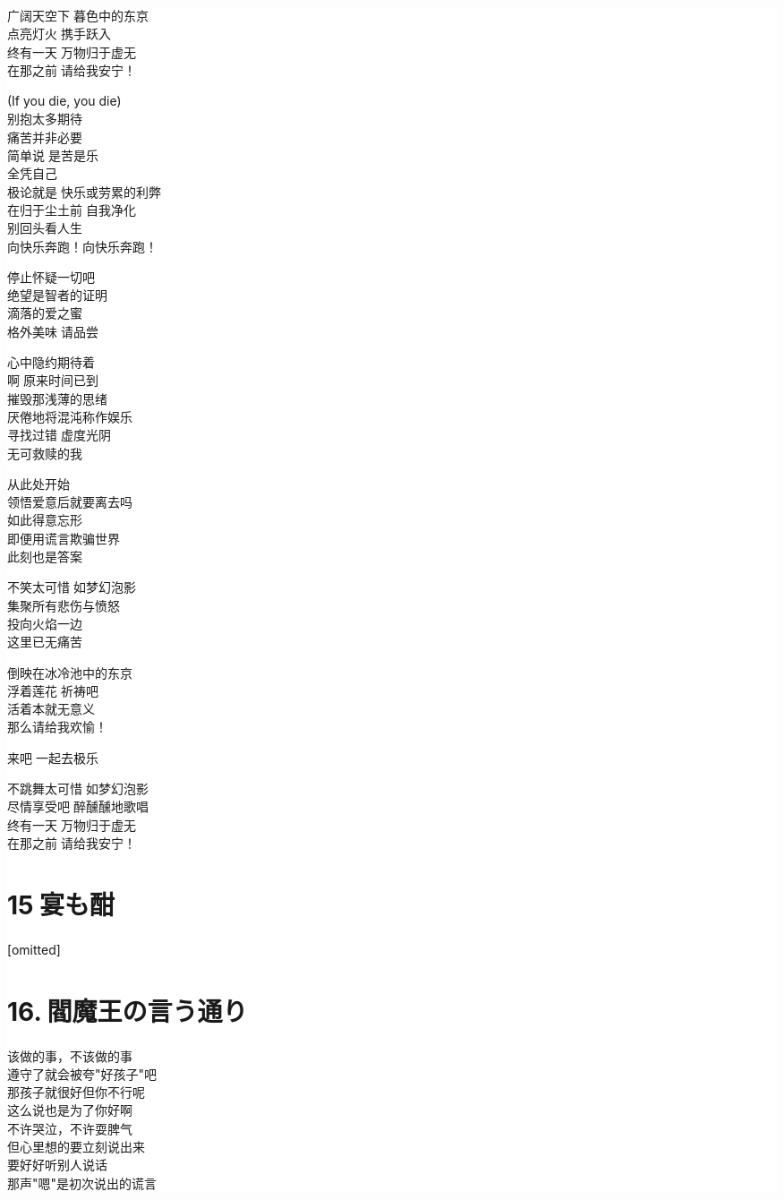 广阔天空下 暮色中的东京  
点亮灯火 携手跃入  
终有一天 万物归于虚无  
在那之前 请给我安宁！  

(If you die, you die)  
别抱太多期待  
痛苦并非必要  
简单说 是苦是乐  
全凭自己  
极论就是 快乐或劳累的利弊  
在归于尘土前 自我净化  
别回头看人生  
向快乐奔跑！向快乐奔跑！  

停止怀疑一切吧  
绝望是智者的证明  
滴落的爱之蜜  
格外美味 请品尝  

心中隐约期待着  
啊 原来时间已到  
摧毁那浅薄的思绪  
厌倦地将混沌称作娱乐  
寻找过错 虚度光阴  
无可救赎的我  

从此处开始  
领悟爱意后就要离去吗  
如此得意忘形  
即便用谎言欺骗世界  
此刻也是答案  

不笑太可惜 如梦幻泡影  
集聚所有悲伤与愤怒  
投向火焰一边  
这里已无痛苦  

倒映在冰冷池中的东京  
浮着莲花 祈祷吧  
活着本就无意义  
那么请给我欢愉！  

来吧 一起去极乐  

不跳舞太可惜 如梦幻泡影  
尽情享受吧 醉醺醺地歌唱  
终有一天 万物归于虚无  
在那之前 请给我安宁！  

# 15 宴も酣  
\[omitted\]  

# 16. 閻魔王の言う通り  
该做的事，不该做的事  
遵守了就会被夸"好孩子"吧  
那孩子就很好但你不行呢  
这么说也是为了你好啊  
不许哭泣，不许耍脾气  
但心里想的要立刻说出来  
要好好听别人说话  
那声"嗯"是初次说出的谎言  
